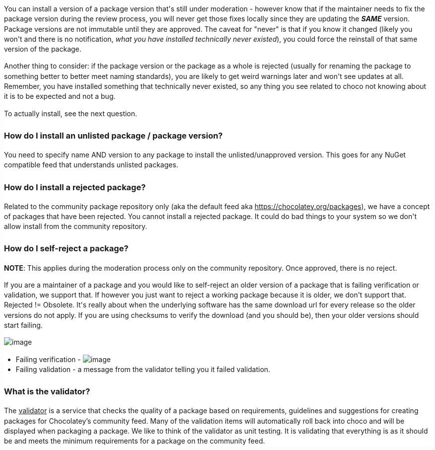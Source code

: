 You can install a version of a package version that's still under moderation - however know that if the maintainer needs to fix the package version during the review process, you will never get those fixes locally since they are updating the ***SAME*** version. Package versions are not immutable until they are approved. The caveat for "never" is that if you know it changed (likely you won't and there is no notification, *what you have installed technically never existed*), you could force the reinstall of that same version of the package.

Another thing to consider: if the package version or the package as a whole is rejected (usually for renaming the package to something better to better meet naming standards), you are likely to get weird warnings later and won't see updates at all. Remember, you have installed something that technically never existed, so any thing you see related to choco not knowing about it is to be expected and not a bug.

To actually install, see the next question.

<a id="markdown-how-do-i-install-an-unlisted-package--package-version" name="how-do-i-install-an-unlisted-package--package-version"></a>
### How do I install an unlisted package / package version?
You need to specify name AND version to any package to install the unlisted/unapproved version. This goes for any NuGet compatible feed that understands unlisted packages.

<a id="markdown-how-do-i-install-a-rejected-package" name="how-do-i-install-a-rejected-package"></a>
### How do I install a rejected package?
Related to the community package repository only (aka the default feed aka https://chocolatey.org/packages), we have a concept of packages that have been rejected. You cannot install a rejected package. It could do bad things to your system so we don't allow install from the community repository.

<a id="markdown-how-do-i-self-reject-a-package" name="how-do-i-self-reject-a-package"></a>
### How do I self-reject a package?
**NOTE**: This applies during the moderation process only on the community repository. Once approved, there is no reject.

If you are a maintainer of a package and you would like to self-reject an older version of a package that is failing verification or validation, we support that. If however you just want to reject a working package because it is older, we don't support that. Rejected != Obsolete. It's really about when the underlying software has the same download url for every release so the older versions do not apply. If you are using checksums to verify the download (and you should be), then your older versions should start failing.

![image](https://cloud.githubusercontent.com/assets/63502/12429736/8c67689c-beb1-11e5-83e9-02fe1db91272.png)

* Failing verification -
![image](https://cloud.githubusercontent.com/assets/63502/12429697/509d2b94-beb1-11e5-9e1d-73a156117672.png)
* Failing validation - a message from the validator telling you it failed validation.

<a id="markdown-what-is-the-validator" name="what-is-the-validator"></a>
### What is the validator?
The [validator](https://github.com/chocolatey/package-validator) is a service that checks the quality of a package based on requirements, guidelines and suggestions for creating packages for Chocolatey’s community feed. Many of the validation items will automatically roll back into choco and will be displayed when packaging a package. We like to think of the validator as unit testing. It is validating that everything is as it should be and meets the minimum requirements for a package on the community feed.

